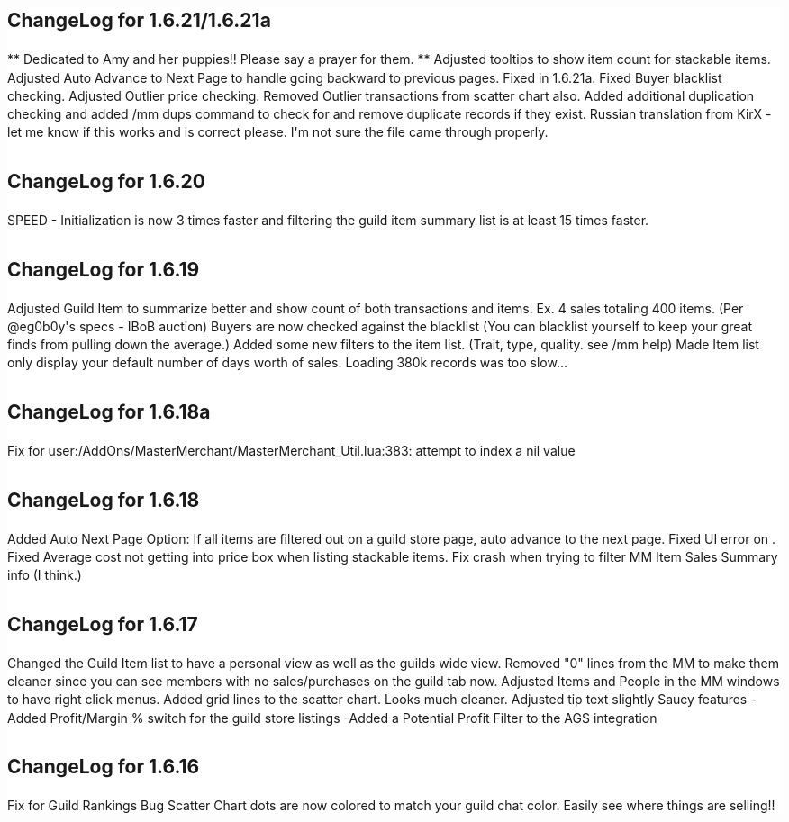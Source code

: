 ## ChangeLog for 1.6.21/1.6.21a
** Dedicated to Amy and her puppies!! Please say a prayer for them.  **
Adjusted tooltips to show item count for stackable items.
Adjusted Auto Advance to Next Page to handle going backward to previous pages. Fixed in 1.6.21a.
Fixed Buyer blacklist checking.
Adjusted Outlier price checking.
Removed Outlier transactions from scatter chart also.
Added additional duplication checking and added /mm dups command to check for and remove duplicate records if they exist.
Russian translation from KirX - let me know if this works and is correct please.  I'm not sure the file came through properly.

## ChangeLog for 1.6.20
SPEED - Initialization is now 3 times faster and filtering the guild item summary list is at least 15 times faster.

## ChangeLog for 1.6.19
Adjusted Guild Item to summarize better and show count of both transactions and items.  Ex.  4 sales totaling 400 items. (Per @eg0b0y's specs - IBoB auction)
Buyers are now checked against the blacklist (You can blacklist yourself to keep your great finds from pulling down the average.)
Added some new filters to the item list. (Trait, type, quality.  see /mm help)
Made Item list only display your default number of days worth of sales.  Loading 380k records was too slow...

## ChangeLog for 1.6.18a
Fix for user:/AddOns/MasterMerchant/MasterMerchant_Util.lua:383: attempt to index a nil value

## ChangeLog for 1.6.18
Added Auto Next Page Option: If all items are filtered out on a guild store page, auto advance to the next page.
Fixed UI error on <ctrl-shift>.
Fixed Average cost not getting into price box when listing stackable items.
Fix crash when trying to filter MM Item Sales Summary info (I think.)

## ChangeLog for 1.6.17
Changed the Guild Item list to have a personal view as well as the guilds wide view.
Removed "0" lines from the MM to make them cleaner since you can see members with no sales/purchases on the guild tab now.
Adjusted Items and People in the MM windows to have right click menus.
Added grid lines to the scatter chart.  Looks much cleaner.
Adjusted tip text slightly
Saucy features
-Added Profit/Margin % switch for the guild store listings
-Added a Potential Profit Filter to the AGS integration

## ChangeLog for 1.6.16
Fix for Guild Rankings Bug
Scatter Chart dots are now colored to match your guild chat color.  Easily see where things are selling!!
